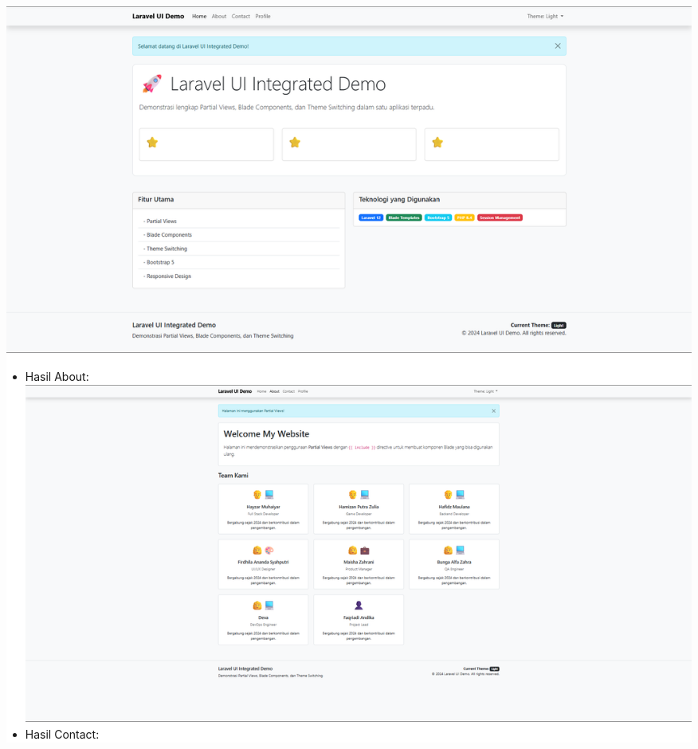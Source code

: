    ![Hasil Home](Gambar/HasilHome4.png)
   - Hasil About:
   ![Hasil About](Gambar/HasilAbout4.png)
   - Hasil Contact:
